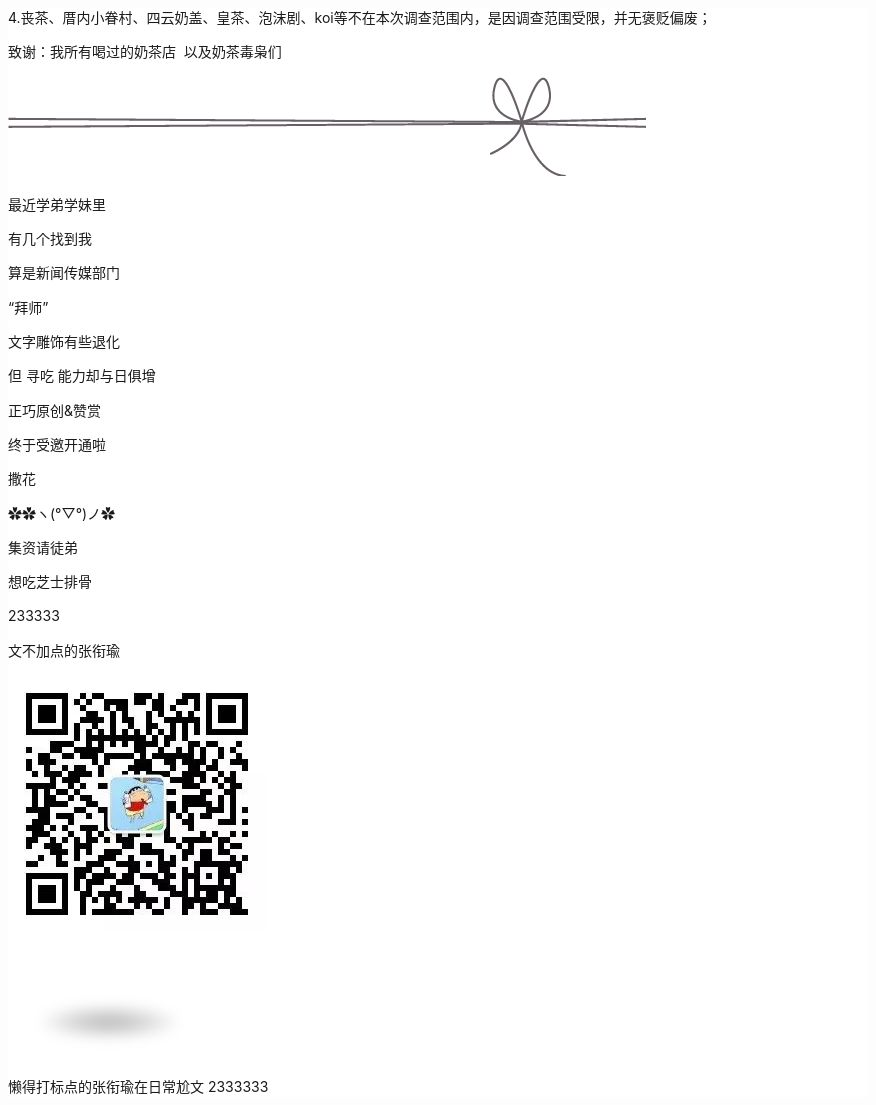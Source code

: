4.丧茶、厝内小眷村、四云奶盖、皇茶、泡沫剧、koi等不在本次调查范围内，是因调查范围受限，并无褒贬偏废；

致谢：我所有喝过的奶茶店  以及奶茶毒枭们

![](./images/img_020.png)

最近学弟学妹里

有几个找到我

算是新闻传媒部门

“拜师”

文字雕饰有些退化

但 寻吃 能力却与日俱增

正巧原创&赞赏

终于受邀开通啦

撒花

✿✿ヽ(°▽°)ノ✿

集资请徒弟

想吃芝士排骨

233333

文不加点的张衔瑜

![](./images/img_021.jpeg)

![](./images/img_022.png)

懒得打标点的张衔瑜在日常尬文 2333333
